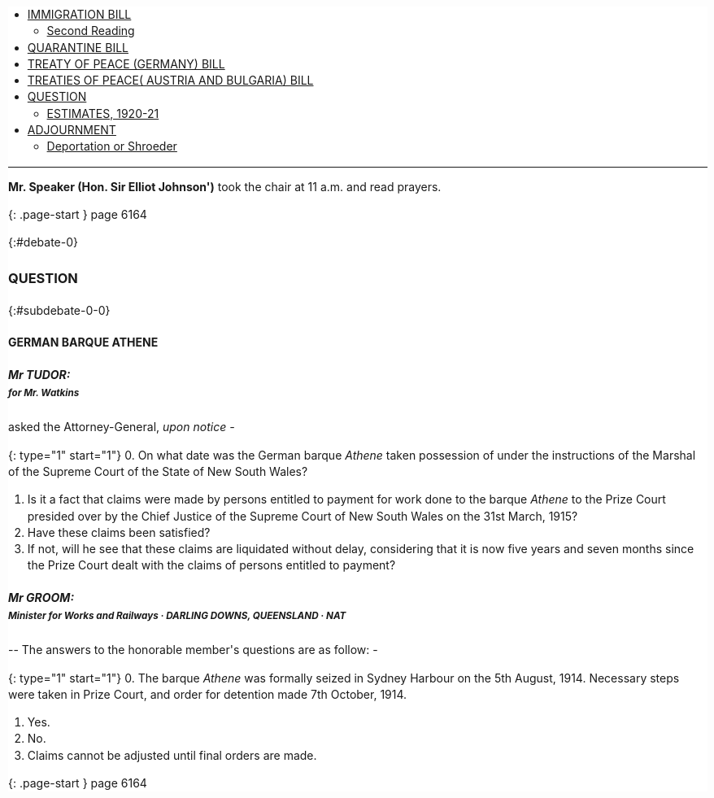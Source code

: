 * [IMMIGRATION BILL](#debate-12)
    * [Second Reading](#subdebate-12-0)
* [QUARANTINE BILL](#debate-13)
* [TREATY OF PEACE (GERMANY) BILL](#debate-14)
* [TREATIES OF PEACE( AUSTRIA AND BULGARIA) BILL](#debate-15)
* [QUESTION](#debate-16)
    * [ESTIMATES, 1920-21](#subdebate-16-0)
* [ADJOURNMENT](#debate-17)
    * [Deportation or Shroeder](#subdebate-17-0)


----

  **Mr. Speaker (Hon. Sir Elliot Johnson')**  took the chair at 11 a.m. and read prayers. 

{: .page-start }
page 6164

{:#debate-0}
### QUESTION

{:#subdebate-0-0}
#### GERMAN BARQUE ATHENE

##### Mr TUDOR:<br><small class="text-muted">for Mr. Watkins</small>

asked the Attorney-General,  *upon notice -* 

{: type="1" start="1"}
0. On what date was the German barque  *Athene*  taken possession of under the instructions of the Marshal of the Supreme Court of the State of New South Wales? 
1. Is it a fact that claims were made by persons entitled to payment for work done to the barque  *Athene*  to the Prize Court presided over by the Chief Justice of the Supreme Court of New South Wales on the 31st March, 1915? 
2. Have  these  claims been satisfied? 
3. If not, will he see that these claims are liquidated without delay, considering that it is now five years and seven months since the Prize Court dealt with the claims of persons entitled to payment? 

##### Mr GROOM:<br><small class="text-muted">Minister for Works and Railways &middot; DARLING DOWNS, QUEENSLAND &middot; NAT</small>

-- The answers to the honorable member's questions are as follow: - 

{: type="1" start="1"}
0. The barque  *Athene*  was formally seized in Sydney Harbour on the 5th August, 1914. Necessary steps were taken in Prize Court, and order for detention made 7th October, 1914. 
1. Yes. 
2. No. 
3. Claims cannot be adjusted until final orders are made. 

{: .page-start }
page 6164
